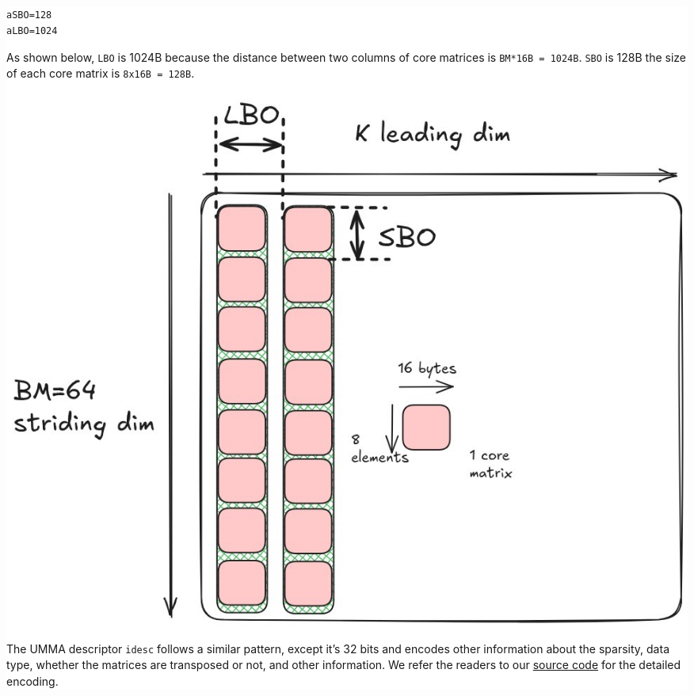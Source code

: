 ```mojo
aSBO=128 
aLBO=1024
```

As shown below, `LBO` is 1024B because the distance between two columns  of
core matrices is `BM*16B = 1024B`. `SBO` is 128B the size of each core matrix
is `8x16B = 128B`.

![image.png](./img/matmul-on-blackwell-part-2/image44.jpeg)

The UMMA descriptor `idesc` follows a similar pattern, except it’s 32 bits and
encodes other information about the sparsity, data type, whether the matrices
are transposed or not, and other information. We refer the readers to our
[source
code](https://github.com/modular/modular/blob/386dba7051e1455b145ff2d33bcadfeb971ac7ed/mojo/stdlib/stdlib/gpu/mma_sm100.mojo#L737)
for the detailed encoding.
